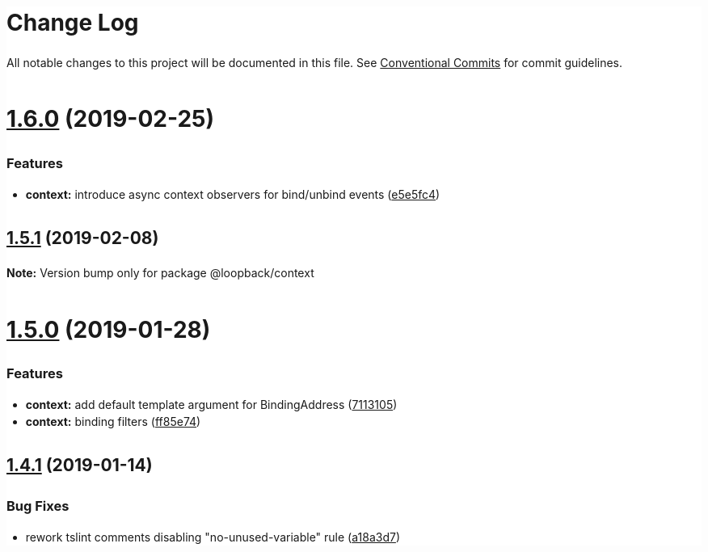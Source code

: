 # Change Log

All notable changes to this project will be documented in this file.
See [Conventional Commits](https://conventionalcommits.org) for commit guidelines.

# [1.6.0](https://github.com/strongloop/loopback-next/compare/@loopback/context@1.5.1...@loopback/context@1.6.0) (2019-02-25)


### Features

* **context:** introduce async context observers for bind/unbind events ([e5e5fc4](https://github.com/strongloop/loopback-next/commit/e5e5fc4))





## [1.5.1](https://github.com/strongloop/loopback-next/compare/@loopback/context@1.5.0...@loopback/context@1.5.1) (2019-02-08)

**Note:** Version bump only for package @loopback/context





# [1.5.0](https://github.com/strongloop/loopback-next/compare/@loopback/context@1.4.1...@loopback/context@1.5.0) (2019-01-28)


### Features

* **context:** add default template argument for BindingAddress ([7113105](https://github.com/strongloop/loopback-next/commit/7113105))
* **context:** binding filters ([ff85e74](https://github.com/strongloop/loopback-next/commit/ff85e74))





## [1.4.1](https://github.com/strongloop/loopback-next/compare/@loopback/context@1.4.0...@loopback/context@1.4.1) (2019-01-14)


### Bug Fixes

* rework tslint comments disabling "no-unused-variable" rule ([a18a3d7](https://github.com/strongloop/loopback-next/commit/a18a3d7))
